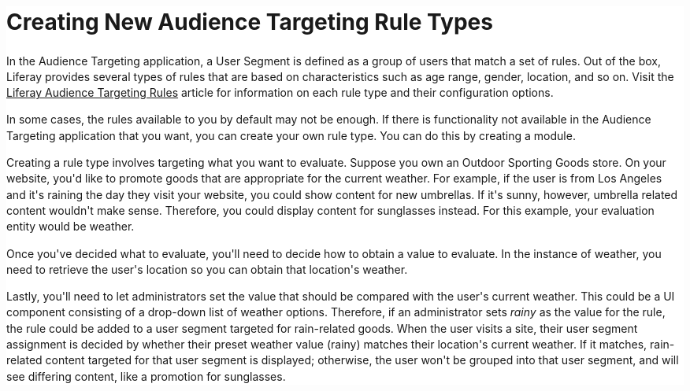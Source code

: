 # Creating New Audience Targeting Rule Types [](id=creating-new-audience-targeting-rule-types)

In the Audience Targeting application, a User Segment is defined as a group of
users that match a set of rules. Out of the box, Liferay provides several types
of rules that are based on characteristics such as age range, gender, location,
and so on. Visit the
[Liferay Audience Targeting Rules](/discover/portal/-/knowledge_base/7-0/liferay-audience-targeting-rules)
article for information on each rule type and their configuration options. 

In some cases, the rules available to you by default may not be enough. If there
is functionality not available in the Audience Targeting application that you
want, you can create your own rule type. You can do this by creating a module.

Creating a rule type involves targeting what you want to evaluate. Suppose you
own an Outdoor Sporting Goods store. On your website, you'd like to promote
goods that are appropriate for the current weather. For example, if the user is
from Los Angeles and it's raining the day they visit your website, you could
show content for new umbrellas. If it's sunny, however, umbrella related content
wouldn't make sense. Therefore, you could display content for sunglasses
instead. For this example, your evaluation entity would be weather.

Once you've decided what to evaluate, you'll need to decide how to obtain a
value to evaluate. In the instance of weather, you need to retrieve the user's
location so you can obtain that location's weather. 

Lastly, you'll need to let administrators set the value that should be compared
with the user's current weather. This could be a UI component consisting of a
drop-down list of weather options. Therefore, if an administrator sets *rainy*
as the value for the rule, the rule could be added to a user segment targeted
for rain-related goods. When the user visits a site, their user segment
assignment is decided by whether their preset weather value (rainy) matches
their location's current weather. If it matches, rain-related content targeted
for that user segment is displayed; otherwise, the user won't be grouped into
that user segment, and will see differing content, like a promotion for
sunglasses.

